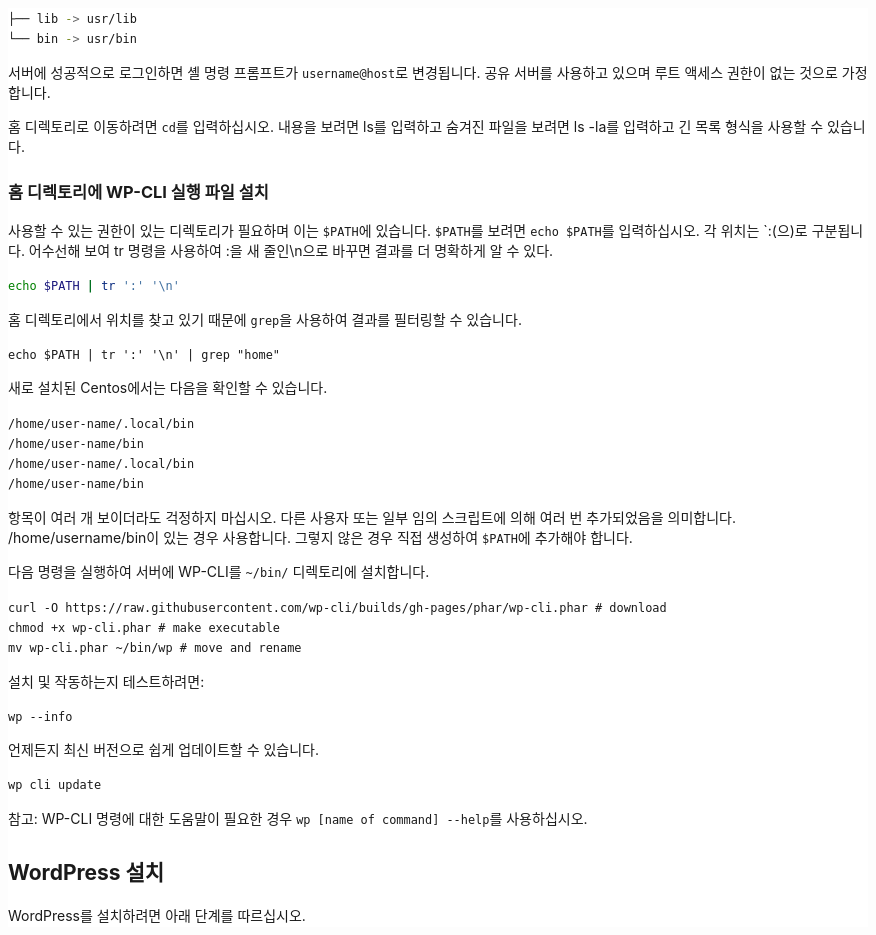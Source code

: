```bash
├── lib -> usr/lib
└── bin -> usr/bin
```

서버에 성공적으로 로그인하면 셸 명령 프롬프트가 `username@host`로 변경됩니다. 공유 서버를 사용하고 있으며 루트 액세스 권한이 없는 것으로 가정합니다.

홈 디렉토리로 이동하려면 `cd`를 입력하십시오. 내용을 보려면 ls를 입력하고 숨겨진 파일을 보려면 ls -la를 입력하고 긴 목록 형식을 사용할 수 있습니다.

### 홈 디렉토리에 WP-CLI 실행 파일 설치

사용할 수 있는 권한이 있는 디렉토리가 필요하며 이는 `$PATH`에 있습니다. `$PATH`를 보려면 `echo $PATH`를 입력하십시오. 각 위치는 `:(으)로 구분됩니다. 어수선해 보여 tr 명령을 사용하여 :을 새 줄인\n으로 바꾸면 결과를 더 명확하게 알 수 있다.

```bash
echo $PATH | tr ':' '\n'
```

홈 디렉토리에서 위치를 찾고 있기 때문에 `grep`을 사용하여 결과를 필터링할 수 있습니다.

```undefined
echo $PATH | tr ':' '\n' | grep "home"
```

새로 설치된 Centos에서는 다음을 확인할 수 있습니다.

```bash
/home/user-name/.local/bin
/home/user-name/bin
/home/user-name/.local/bin
/home/user-name/bin
```

항목이 여러 개 보이더라도 걱정하지 마십시오. 다른 사용자 또는 일부 임의 스크립트에 의해 여러 번 추가되었음을 의미합니다. /home/username/bin이 있는 경우 사용합니다. 그렇지 않은 경우 직접 생성하여 `$PATH`에 추가해야 합니다.

다음 명령을 실행하여 서버에 WP-CLI를 `~/bin/` 디렉토리에 설치합니다.

```undefined
curl -O https://raw.githubusercontent.com/wp-cli/builds/gh-pages/phar/wp-cli.phar # download
chmod +x wp-cli.phar # make executable
mv wp-cli.phar ~/bin/wp # move and rename
```

설치 및 작동하는지 테스트하려면:

```undefined
wp --info
```

언제든지 최신 버전으로 쉽게 업데이트할 수 있습니다.

```undefined
wp cli update
```

참고: WP-CLI 명령에 대한 도움말이 필요한 경우 `wp [name of command] --help`를 사용하십시오.

## WordPress 설치

WordPress를 설치하려면 아래 단계를 따르십시오.
